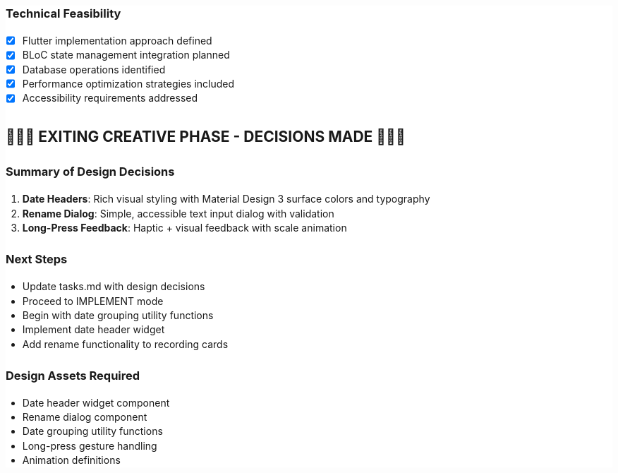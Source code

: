 ### Technical Feasibility
- [x] Flutter implementation approach defined
- [x] BLoC state management integration planned
- [x] Database operations identified
- [x] Performance optimization strategies included
- [x] Accessibility requirements addressed

## 🎨🎨🎨 EXITING CREATIVE PHASE - DECISIONS MADE 🎨🎨🎨

### Summary of Design Decisions
1. **Date Headers**: Rich visual styling with Material Design 3 surface colors and typography
2. **Rename Dialog**: Simple, accessible text input dialog with validation
3. **Long-Press Feedback**: Haptic + visual feedback with scale animation

### Next Steps
- Update tasks.md with design decisions
- Proceed to IMPLEMENT mode
- Begin with date grouping utility functions
- Implement date header widget
- Add rename functionality to recording cards

### Design Assets Required
- Date header widget component
- Rename dialog component
- Date grouping utility functions
- Long-press gesture handling
- Animation definitions
